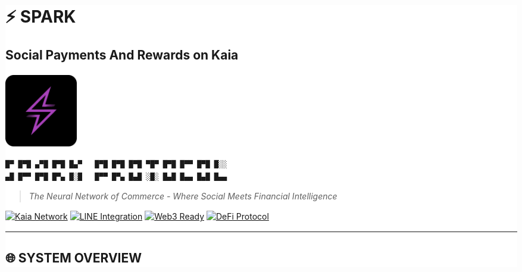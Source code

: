 # ⚡ SPARK

## **S**ocial **P**ayments **A**nd **R**ewards on **K**aia

<img src="logo.png" alt="Z.E.N.I.T.H. Logo" width="120"/>

```
█▀ █▀█ ▄▀█ █▀█ █▄▀   █▀█ █▀█ █▀█ ▀█▀ █▀█ █▀▀ █▀█ █░░
▄█ █▀▀ █▀█ █▀▄ █░█   █▀▀ █▀▄ █▄█ ░█░ █▄█ █▄▄ █▄█ █▄▄
```

> *The Neural Network of Commerce - Where Social Meets Financial Intelligence*

[![Kaia Network](https://img.shields.io/badge/Kaia-Network-00d4ff?style=for-the-badge&logo=ethereum)](https://kaia.io)
[![LINE Integration](https://img.shields.io/badge/LINE-Mini_Dapp-00c300?style=for-the-badge&logo=line)](https://line.me)
[![Web3 Ready](https://img.shields.io/badge/Web3-Ready-ff6b35?style=for-the-badge&logo=web3dotjs)](https://web3js.org)
[![DeFi Protocol](https://img.shields.io/badge/DeFi-Protocol-purple?style=for-the-badge&logo=defi)](https://defi.org)

---

## 🌐 SYSTEM OVERVIEW
